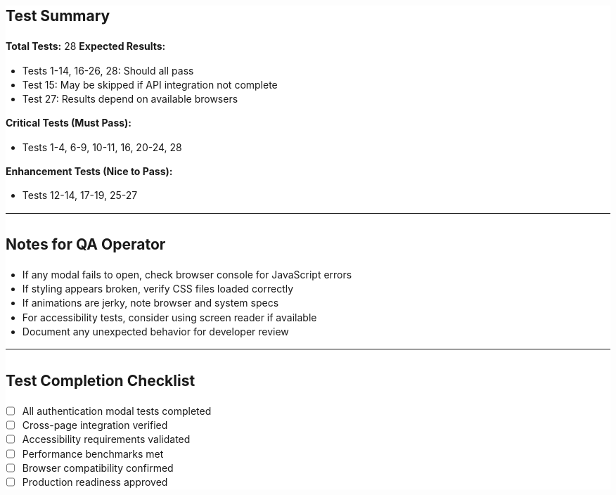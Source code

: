 
## Test Summary

**Total Tests:** 28
**Expected Results:**
- Tests 1-14, 16-26, 28: Should all pass
- Test 15: May be skipped if API integration not complete
- Test 27: Results depend on available browsers

**Critical Tests (Must Pass):**
- Tests 1-4, 6-9, 10-11, 16, 20-24, 28

**Enhancement Tests (Nice to Pass):**
- Tests 12-14, 17-19, 25-27

---

## Notes for QA Operator

- If any modal fails to open, check browser console for JavaScript errors
- If styling appears broken, verify CSS files loaded correctly  
- If animations are jerky, note browser and system specs
- For accessibility tests, consider using screen reader if available
- Document any unexpected behavior for developer review

---

## Test Completion Checklist

- [ ] All authentication modal tests completed
- [ ] Cross-page integration verified
- [ ] Accessibility requirements validated
- [ ] Performance benchmarks met
- [ ] Browser compatibility confirmed
- [ ] Production readiness approved